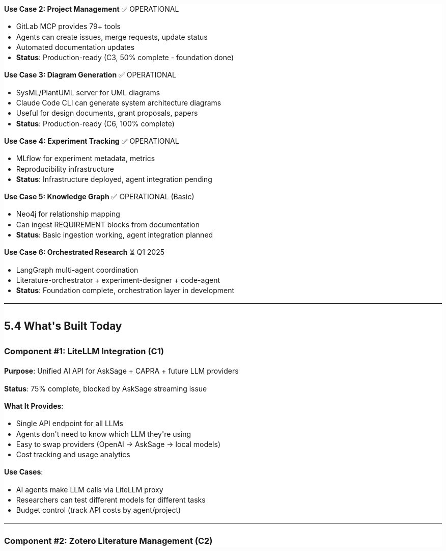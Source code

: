 **Use Case 2: Project Management** ✅ OPERATIONAL
- GitLab MCP provides 79+ tools
- Agents can create issues, merge requests, update status
- Automated documentation updates
- **Status**: Production-ready (C3, 50% complete - foundation done)

**Use Case 3: Diagram Generation** ✅ OPERATIONAL
- SysML/PlantUML server for UML diagrams
- Claude Code CLI can generate system architecture diagrams
- Useful for design documents, grant proposals, papers
- **Status**: Production-ready (C6, 100% complete)

**Use Case 4: Experiment Tracking** ✅ OPERATIONAL
- MLflow for experiment metadata, metrics
- Reproducibility infrastructure
- **Status**: Infrastructure deployed, agent integration pending

**Use Case 5: Knowledge Graph** ✅ OPERATIONAL (Basic)
- Neo4j for relationship mapping
- Can ingest REQUIREMENT blocks from documentation
- **Status**: Basic ingestion working, agent integration planned

**Use Case 6: Orchestrated Research** ⏳ Q1 2025
- LangGraph multi-agent coordination
- Literature-orchestrator + experiment-designer + code-agent
- **Status**: Foundation complete, orchestration layer in development

---

## 5.4 What's Built Today

 

### Component #1: LiteLLM Integration (C1)



**Purpose**: Unified AI API for AskSage + CAPRA + future LLM providers

**Status**: 75% complete, blocked by AskSage streaming issue

**What It Provides**:
- Single API endpoint for all LLMs
- Agents don't need to know which LLM they're using
- Easy to swap providers (OpenAI → AskSage → local models)
- Cost tracking and usage analytics

**Use Cases**:
- AI agents make LLM calls via LiteLLM proxy
- Researchers can test different models for different tasks
- Budget control (track API costs by agent/project)

---

### Component #2: Zotero Literature Management (C2)
